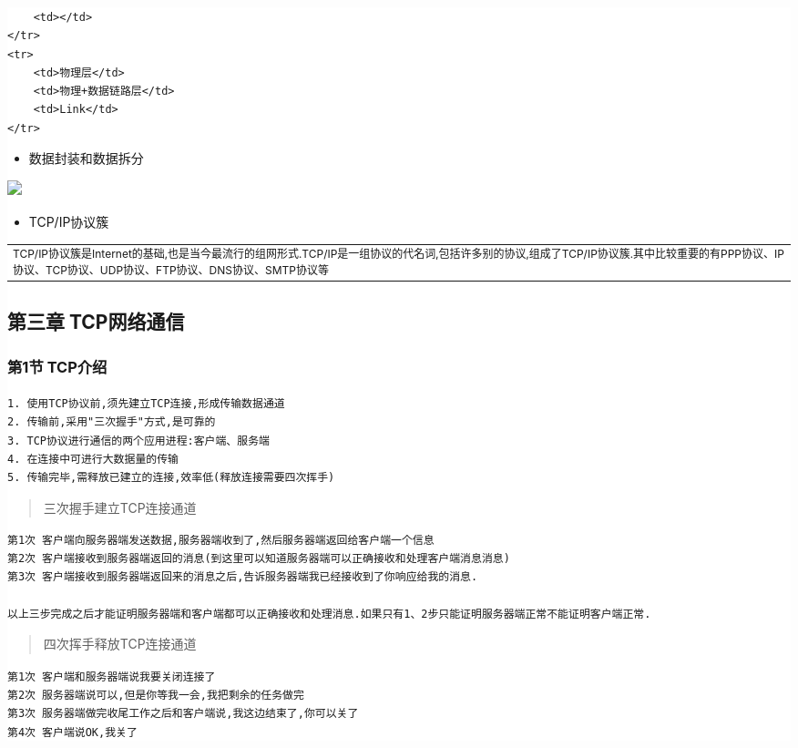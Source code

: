		<td></td>
	</tr>
	<tr>
		<td>物理层</td>
		<td>物理+数据链路层</td>
		<td>Link</td>
	</tr>
</table>


* 数据封装和数据拆分

<img width="500" src="https://note.youdao.com/yws/api/personal/file/WEB5b2b711c3e162c579ea715bf130f58cd?method=download&shareKey=7ba55a5c936cd74a46dfdd117e2ceef4">

* TCP/IP协议簇

<table>
	<tr>
		<td style="font-size: 12px">
			TCP/IP协议簇是Internet的基础,也是当今最流行的组网形式.TCP/IP是一组协议的代名词,包括许多别的协议,组成了TCP/IP协议簇.其中比较重要的有PPP协议、IP协议、TCP协议、UDP协议、FTP协议、DNS协议、SMTP协议等
		</td>
	</tr>
</table>


## 第三章 TCP网络通信

### 第1节 TCP介绍

```
1. 使用TCP协议前,须先建立TCP连接,形成传输数据通道
2. 传输前,采用"三次握手"方式,是可靠的
3. TCP协议进行通信的两个应用进程:客户端、服务端
4. 在连接中可进行大数据量的传输
5. 传输完毕,需释放已建立的连接,效率低(释放连接需要四次挥手)
```

> 三次握手建立TCP连接通道

```
第1次 客户端向服务器端发送数据,服务器端收到了,然后服务器端返回给客户端一个信息
第2次 客户端接收到服务器端返回的消息(到这里可以知道服务器端可以正确接收和处理客户端消息消息)
第3次 客户端接收到服务器端返回来的消息之后,告诉服务器端我已经接收到了你响应给我的消息.

以上三步完成之后才能证明服务器端和客户端都可以正确接收和处理消息.如果只有1、2步只能证明服务器端正常不能证明客户端正常.
```

> 四次挥手释放TCP连接通道

```
第1次 客户端和服务器端说我要关闭连接了
第2次 服务器端说可以,但是你等我一会,我把剩余的任务做完
第3次 服务器端做完收尾工作之后和客户端说,我这边结束了,你可以关了
第4次 客户端说OK,我关了
```
